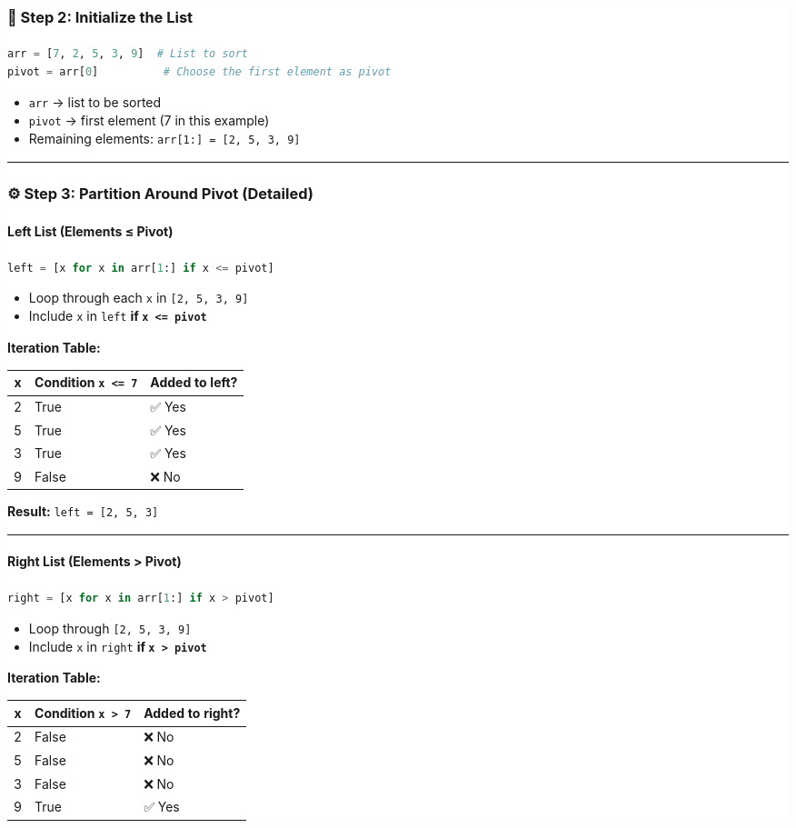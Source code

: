 ### 🧠 Step 2: Initialize the List

```python
arr = [7, 2, 5, 3, 9]  # List to sort
pivot = arr[0]          # Choose the first element as pivot
```

* `arr` → list to be sorted
* `pivot` → first element (7 in this example)
* Remaining elements: `arr[1:] = [2, 5, 3, 9]`

---

### ⚙️ Step 3: Partition Around Pivot (Detailed)

#### Left List (Elements ≤ Pivot)

```python
left = [x for x in arr[1:] if x <= pivot]
```

* Loop through each `x` in `[2, 5, 3, 9]`
* Include `x` in `left` **if `x <= pivot`**

**Iteration Table:**

| x | Condition `x <= 7` | Added to left? |
| - | ------------------ | -------------- |
| 2 | True               | ✅ Yes          |
| 5 | True               | ✅ Yes          |
| 3 | True               | ✅ Yes          |
| 9 | False              | ❌ No           |

**Result:** `left = [2, 5, 3]`

---

#### Right List (Elements > Pivot)

```python
right = [x for x in arr[1:] if x > pivot]
```

* Loop through `[2, 5, 3, 9]`
* Include `x` in `right` **if `x > pivot`**

**Iteration Table:**

| x | Condition `x > 7` | Added to right? |
| - | ----------------- | --------------- |
| 2 | False             | ❌ No            |
| 5 | False             | ❌ No            |
| 3 | False             | ❌ No            |
| 9 | True              | ✅ Yes           |
